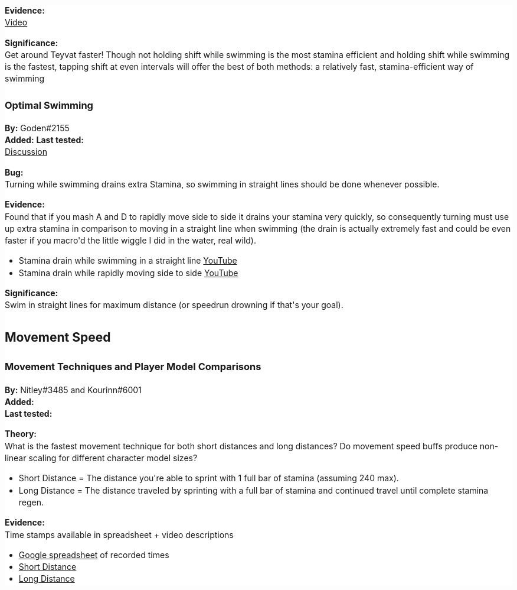 **Evidence:**  
[Video](https://www.youtube.com/watch?v=wOdFDxYUcJA&ab_channel=Fuzzy)

**Significance:**  
Get around Teyvat faster! Though not holding shift while swimming is the most stamina efficient and holding shift while swimming is the fastest, tapping shift at even intervals will offer the best of both methods: a relatively fast, stamina-efficient way of swimming

### Optimal Swimming

**By:** Goden\#2155  
**Added:** <Version date="2022-09-27" />
**Last tested:** <Version date="2022-09-27" />  
[Discussion](https://tickets.deeznuts.moe/transcripts/optimal-swimming)

**Bug:**  
Turning while swimming drains extra Stamina, so swimming in straight lines should be done whenever possible.  
  
**Evidence:**  
Found that if you mash A and D to rapidly move side to side it drains your stamina very quickly, so consequently turning must use up extra stamina in comparison to moving in a straight line when swimming \(the drain is actually extremely fast and could be even faster if you macro'd the little wiggle I did in the water, real wild\).  
* Stamina drain while swimming in a straight line [YouTube](https://youtu.be/Nf_TkhpBSR8)  
* Stamina drain while rapidly moving side to side [YouTube](https://youtu.be/rqcAJtCP0x0)  
  
**Significance:**  
Swim in straight lines for maximum distance \(or speedrun drowning if that's your goal\).

## Movement Speed

### Movement Techniques and Player Model Comparisons

**By:** Nitley\#3485 and Kourinn\#6001  
**Added:** <Version date="2021-04-10" />  
**Last tested:** <VersionHl date="2021-04-10" />

**Theory:**  
What is the fastest movement technique for both short distances and long distances? Do movement speed buffs produce non-linear scaling for different character model sizes?

* Short Distance = The distance you're able to sprint with 1 full bar of stamina \(assuming 240 max\).
* Long Distance = The distance traveled by sprinting with a full bar of stamina and continued travel until complete stamina regen.

**Evidence:**  
Time stamps available in spreadsheet + video descriptions

* [Google spreadsheet](https://docs.google.com/spreadsheets/d/e/2PACX-1vRmNrVjMuBzcJGQeKzMhUKglJjJocONdBhOeL83McT9Kfrn8_XlN6DUqPmfI1RmJFa7pluM--IqT-Wd/pubhtml) of recorded times
* [Short Distance](https://youtu.be/oJH8cS1SnRY)
* [Long Distance](https://youtu.be/ySDRLkYP8sk)
